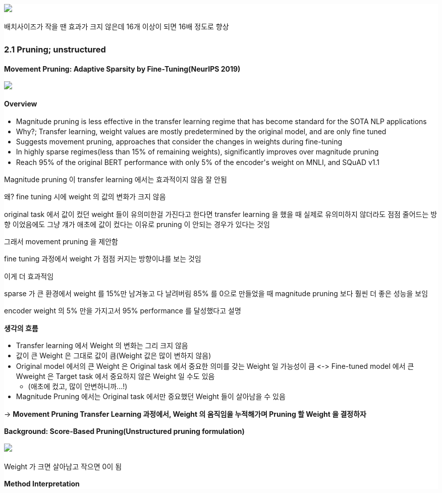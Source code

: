 ![]({{site.url}}/assets/images/boostcamp/1fae58dc.png)

배치사이즈가 작을 땐 효과가 크지 않은데 16개 이상이 되면 16배 정도로 향상

### 2.1 Pruning; unstructured

**Movement Pruning: Adaptive Sparsity by Fine-Tuning(NeurIPS 2019)**

![]({{site.url}}/assets/images/boostcamp/f07f5f4f.png)

**Overview**

- Magnitude pruning is less effective in the transfer learning regime that has become standard for the SOTA NLP applications
- Why?; Transfer learning, weight values are mostly predetermined by the original model, and are only fine tuned
- Suggests movement pruning, approaches that consider the changes in weights during fine-tuning
- In highly sparse regimes(less than 15% of remaining weights), significantly improves over magnitude pruning
- Reach 95% of the original BERT performance with only 5% of the encoder's weight on MNLI, and SQuAD v1.1

Magnitude pruning 이 transfer learning 에서는 효과적이지 않음 잘 안됨

왜? fine tuning 시에 weight 의 값의 변화가 크지 않음

original task 에서 값이 컸던 weight 들이 유의미한걸 가진다고 한다면 transfer learning 을 했을 때 실제로 유의미하지 않더라도 점점 줄어드는
방향 이었음에도 그냥 걔가 애초에 값이 컸다는 이유로 pruning 이 안되는 경우가 있다는 것임

그래서 movement pruning 을 제안함

fine tuning 과정에서 weight 가 점점 커지는 방향이냐를 보는 것임

이게 더 효과적임

sparse 가 큰 환경에서 weight 를 15%만 남겨놓고 다 날려버림 85% 를 0으로 만들었을 때 magnitude pruning 보다 훨씬 더 좋은 성능을 보임

encoder weight 의 5% 만을 가지고서 95% performance 를 달성했다고 설명

**생각의 흐름**

- Transfer learning 에서 Weight 의 변화는 그리 크지 않음
- 값이 큰 Weight 은 그대로 값이 큼(Weight 값은 많이 변하지 않음)
- Original model 에서의 큰 Weight 은 Original task 에서 중요한 의미를 갖는 Weight 일 가능성이 큼
<-> Fine-tuned model 에서 큰 Wweight 은 Target task 에서 중요하지 않은 Weight 일 수도 있음
  - (애초에 컸고, 많이 안변하니까...!)
- Magnitude Pruning 에서는 Original task 에서만 중요했던 Weight 들이 살아남을 수 있음

$\rightarrow$ **Movement Pruning Transfer Learning 과정에서, Weight 의 움직임을 누적해가며 Pruning 할 Weight 을 결정하자**

**Background: Score-Based Pruning(Unstructured pruning formulation)**

![]({{site.url}}/assets/images/boostcamp/ba990a06.png)

Weight 가 크면 살아남고 작으면 0이 됨

**Method Interpretation**
